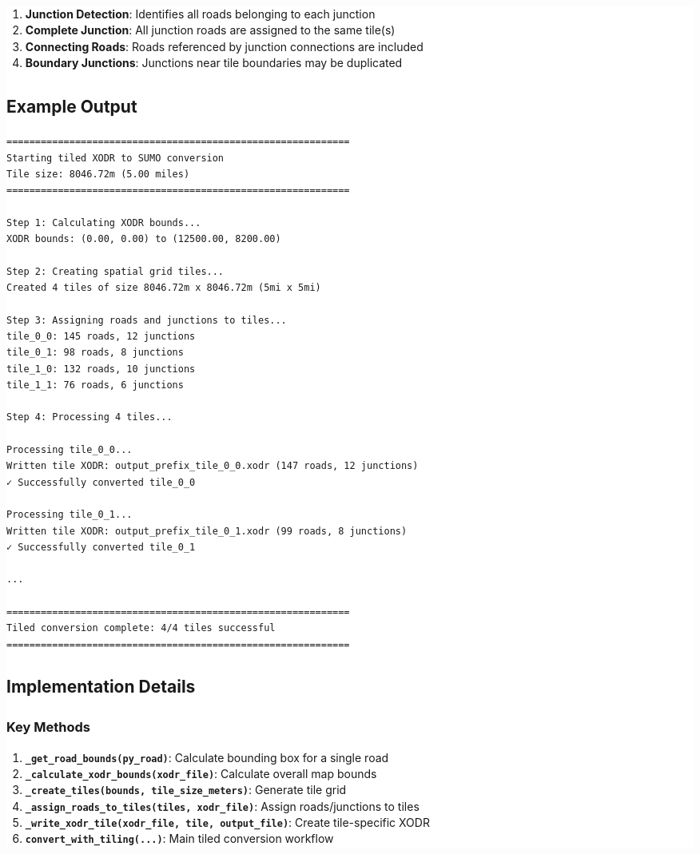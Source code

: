 1. **Junction Detection**: Identifies all roads belonging to each junction
2. **Complete Junction**: All junction roads are assigned to the same tile(s)
3. **Connecting Roads**: Roads referenced by junction connections are included
4. **Boundary Junctions**: Junctions near tile boundaries may be duplicated

## Example Output

```
============================================================
Starting tiled XODR to SUMO conversion
Tile size: 8046.72m (5.00 miles)
============================================================

Step 1: Calculating XODR bounds...
XODR bounds: (0.00, 0.00) to (12500.00, 8200.00)

Step 2: Creating spatial grid tiles...
Created 4 tiles of size 8046.72m x 8046.72m (5mi x 5mi)

Step 3: Assigning roads and junctions to tiles...
tile_0_0: 145 roads, 12 junctions
tile_0_1: 98 roads, 8 junctions
tile_1_0: 132 roads, 10 junctions
tile_1_1: 76 roads, 6 junctions

Step 4: Processing 4 tiles...

Processing tile_0_0...
Written tile XODR: output_prefix_tile_0_0.xodr (147 roads, 12 junctions)
✓ Successfully converted tile_0_0

Processing tile_0_1...
Written tile XODR: output_prefix_tile_0_1.xodr (99 roads, 8 junctions)
✓ Successfully converted tile_0_1

...

============================================================
Tiled conversion complete: 4/4 tiles successful
============================================================
```

## Implementation Details

### Key Methods

1. **`_get_road_bounds(py_road)`**: Calculate bounding box for a single road
2. **`_calculate_xodr_bounds(xodr_file)`**: Calculate overall map bounds
3. **`_create_tiles(bounds, tile_size_meters)`**: Generate tile grid
4. **`_assign_roads_to_tiles(tiles, xodr_file)`**: Assign roads/junctions to tiles
5. **`_write_xodr_tile(xodr_file, tile, output_file)`**: Create tile-specific XODR
6. **`convert_with_tiling(...)`**: Main tiled conversion workflow
